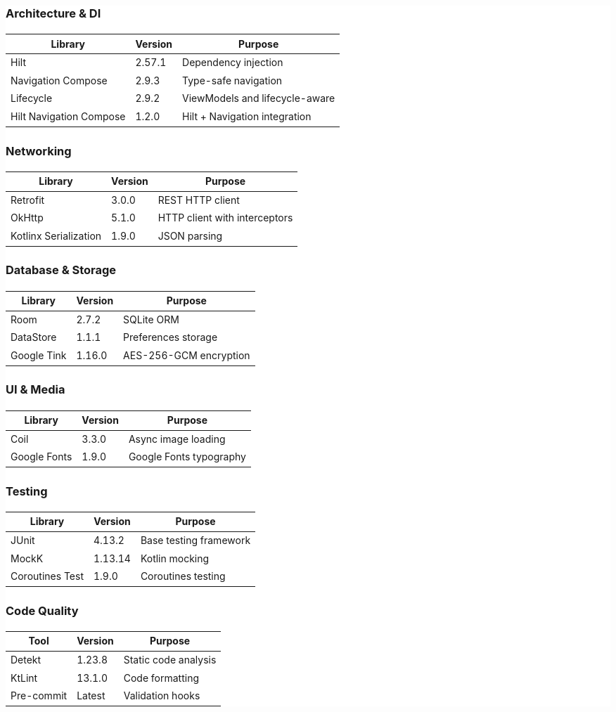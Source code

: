 ### **Architecture & DI**
| Library | Version | Purpose |
|---------|---------|---------|
| Hilt | 2.57.1 | Dependency injection |
| Navigation Compose | 2.9.3 | Type-safe navigation |
| Lifecycle | 2.9.2 | ViewModels and lifecycle-aware |
| Hilt Navigation Compose | 1.2.0 | Hilt + Navigation integration |

### **Networking**
| Library | Version | Purpose |
|---------|---------|---------|
| Retrofit | 3.0.0 | REST HTTP client |
| OkHttp | 5.1.0 | HTTP client with interceptors |
| Kotlinx Serialization | 1.9.0 | JSON parsing |

### **Database & Storage**
| Library | Version | Purpose |
|---------|---------|---------|
| Room | 2.7.2 | SQLite ORM |
| DataStore | 1.1.1 | Preferences storage |
| Google Tink | 1.16.0 | AES-256-GCM encryption |

### **UI & Media**
| Library | Version | Purpose |
|---------|---------|---------|
| Coil | 3.3.0 | Async image loading |
| Google Fonts | 1.9.0 | Google Fonts typography |

### **Testing**
| Library | Version | Purpose |
|---------|---------|---------|
| JUnit | 4.13.2 | Base testing framework |
| MockK | 1.13.14 | Kotlin mocking |
| Coroutines Test | 1.9.0 | Coroutines testing |

### **Code Quality**
| Tool | Version | Purpose |
|------|---------|---------|
| Detekt | 1.23.8 | Static code analysis |
| KtLint | 13.1.0 | Code formatting |
| Pre-commit | Latest | Validation hooks |
